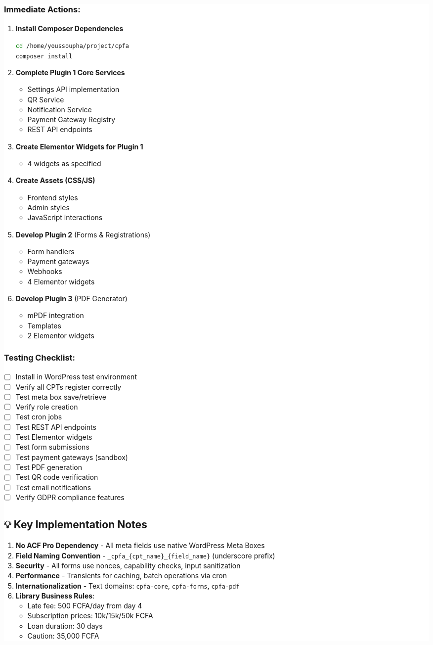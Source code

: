 ### Immediate Actions:

1. **Install Composer Dependencies**
   ```bash
   cd /home/youssoupha/project/cpfa
   composer install
   ```

2. **Complete Plugin 1 Core Services**
   - Settings API implementation
   - QR Service
   - Notification Service
   - Payment Gateway Registry
   - REST API endpoints

3. **Create Elementor Widgets for Plugin 1**
   - 4 widgets as specified

4. **Create Assets (CSS/JS)**
   - Frontend styles
   - Admin styles
   - JavaScript interactions

5. **Develop Plugin 2** (Forms & Registrations)
   - Form handlers
   - Payment gateways
   - Webhooks
   - 4 Elementor widgets

6. **Develop Plugin 3** (PDF Generator)
   - mPDF integration
   - Templates
   - 2 Elementor widgets

### Testing Checklist:

- [ ] Install in WordPress test environment
- [ ] Verify all CPTs register correctly
- [ ] Test meta box save/retrieve
- [ ] Verify role creation
- [ ] Test cron jobs
- [ ] Test REST API endpoints
- [ ] Test Elementor widgets
- [ ] Test form submissions
- [ ] Test payment gateways (sandbox)
- [ ] Test PDF generation
- [ ] Test QR code verification
- [ ] Test email notifications
- [ ] Verify GDPR compliance features

## 💡 Key Implementation Notes

1. **No ACF Pro Dependency** - All meta fields use native WordPress Meta Boxes
2. **Field Naming Convention** - `_cpfa_{cpt_name}_{field_name}` (underscore prefix)
3. **Security** - All forms use nonces, capability checks, input sanitization
4. **Performance** - Transients for caching, batch operations via cron
5. **Internationalization** - Text domains: `cpfa-core`, `cpfa-forms`, `cpfa-pdf`
6. **Library Business Rules**:
   - Late fee: 500 FCFA/day from day 4
   - Subscription prices: 10k/15k/50k FCFA
   - Loan duration: 30 days
   - Caution: 35,000 FCFA
